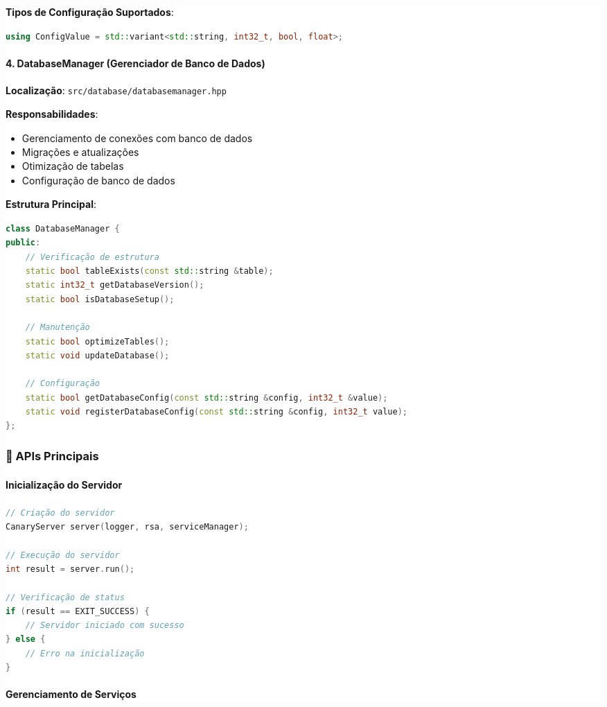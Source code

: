 **Tipos de Configuração Suportados**:
```cpp
using ConfigValue = std::variant<std::string, int32_t, bool, float>;
```

#### **4. DatabaseManager (Gerenciador de Banco de Dados)**

**Localização**: `src/database/databasemanager.hpp`

**Responsabilidades**:
- Gerenciamento de conexões com banco de dados
- Migrações e atualizações
- Otimização de tabelas
- Configuração de banco de dados

**Estrutura Principal**:
```cpp
class DatabaseManager {
public:
    // Verificação de estrutura
    static bool tableExists(const std::string &table);
    static int32_t getDatabaseVersion();
    static bool isDatabaseSetup();
    
    // Manutenção
    static bool optimizeTables();
    static void updateDatabase();
    
    // Configuração
    static bool getDatabaseConfig(const std::string &config, int32_t &value);
    static void registerDatabaseConfig(const std::string &config, int32_t value);
};
```

### **🔧 APIs Principais**

#### **Inicialização do Servidor**

```cpp
// Criação do servidor
CanaryServer server(logger, rsa, serviceManager);

// Execução do servidor
int result = server.run();

// Verificação de status
if (result == EXIT_SUCCESS) {
    // Servidor iniciado com sucesso
} else {
    // Erro na inicialização
}
```

#### **Gerenciamento de Serviços**
